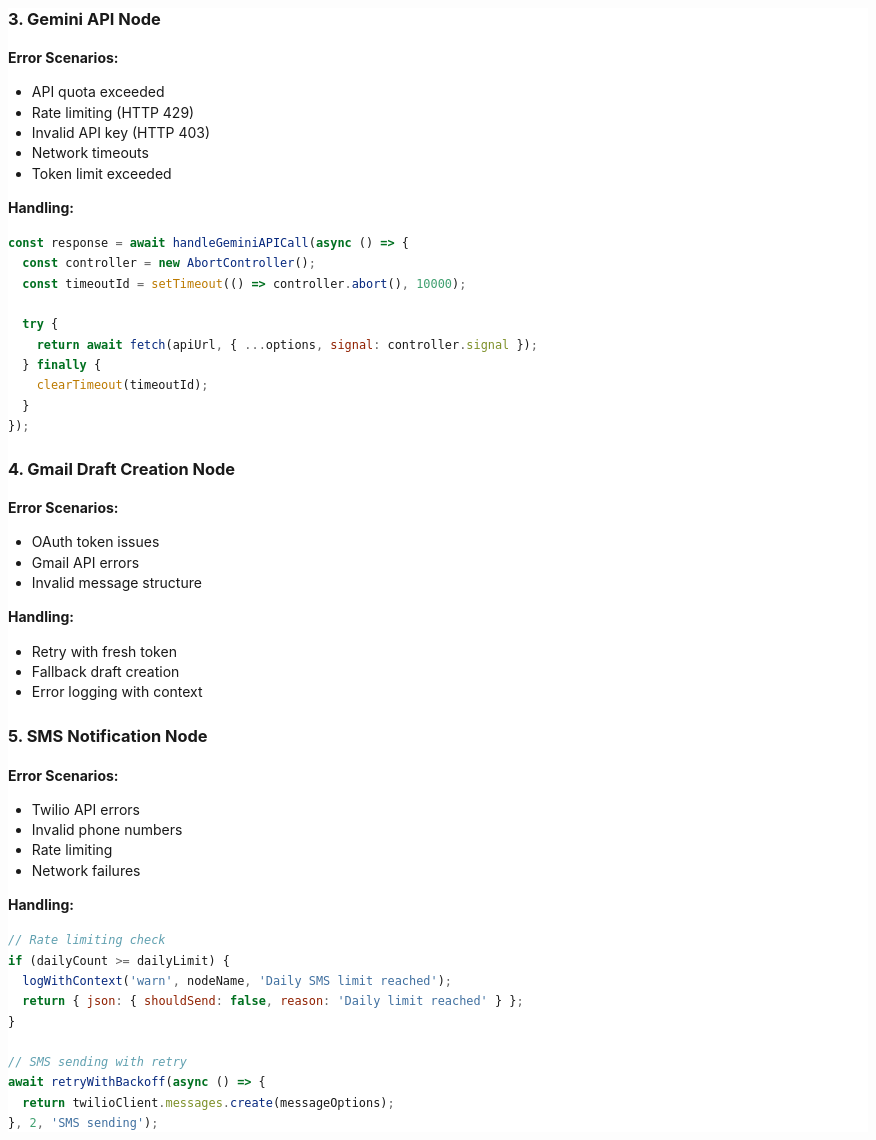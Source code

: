 ### 3. Gemini API Node

**Error Scenarios:**
- API quota exceeded
- Rate limiting (HTTP 429)
- Invalid API key (HTTP 403)
- Network timeouts
- Token limit exceeded

**Handling:**
```javascript
const response = await handleGeminiAPICall(async () => {
  const controller = new AbortController();
  const timeoutId = setTimeout(() => controller.abort(), 10000);
  
  try {
    return await fetch(apiUrl, { ...options, signal: controller.signal });
  } finally {
    clearTimeout(timeoutId);
  }
});
```

### 4. Gmail Draft Creation Node

**Error Scenarios:**
- OAuth token issues
- Gmail API errors
- Invalid message structure

**Handling:**
- Retry with fresh token
- Fallback draft creation
- Error logging with context

### 5. SMS Notification Node

**Error Scenarios:**
- Twilio API errors
- Invalid phone numbers
- Rate limiting
- Network failures

**Handling:**
```javascript
// Rate limiting check
if (dailyCount >= dailyLimit) {
  logWithContext('warn', nodeName, 'Daily SMS limit reached');
  return { json: { shouldSend: false, reason: 'Daily limit reached' } };
}

// SMS sending with retry
await retryWithBackoff(async () => {
  return twilioClient.messages.create(messageOptions);
}, 2, 'SMS sending');
```
